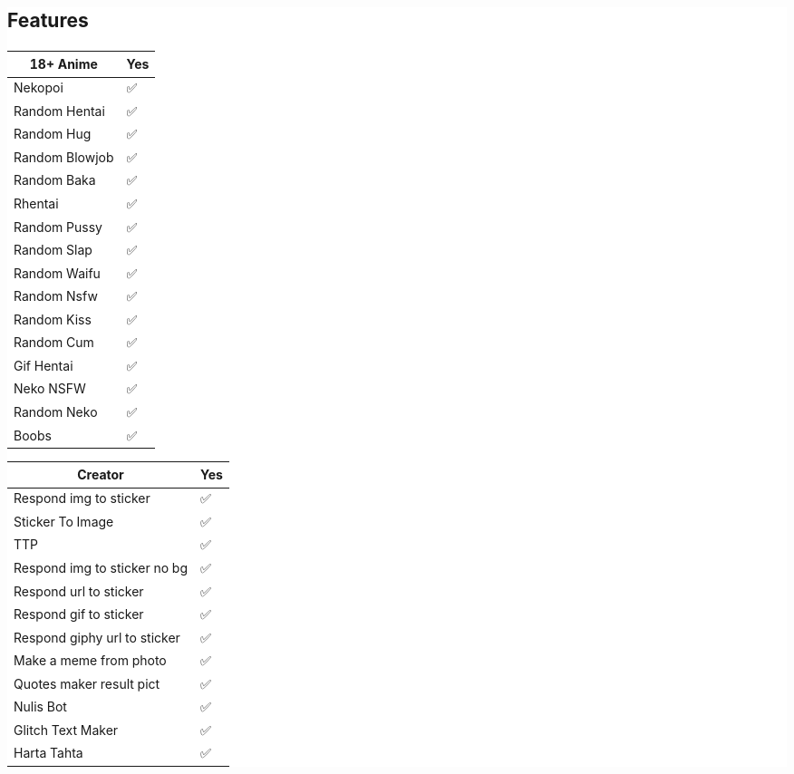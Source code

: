 ## Features

| 18+ Anime |Yes|
| ------------- | ------------- |
| Nekopoi |✅|
| Random Hentai|✅|
| Random Hug|✅|
| Random Blowjob|✅|
| Random Baka|✅|
| Rhentai|✅|
| Random Pussy|✅|
| Random Slap|✅|
| Random Waifu|✅|
| Random Nsfw|✅|
| Random Kiss|✅|
| Random Cum|✅|
| Gif Hentai|✅|
| Neko NSFW|✅|
| Random Neko|✅|
| Boobs|✅|


| Creator |Yes|
| ------------- | ------------- |
| Respond img to sticker|✅|
| Sticker To Image|✅|
| TTP|✅|
| Respond img to sticker no bg|✅|
| Respond url to sticker|✅|
| Respond gif to sticker|✅|
| Respond giphy url to sticker|✅|
| Make a meme from photo|✅|
| Quotes maker result pict|✅|
| Nulis Bot|✅|
| Glitch Text Maker|✅|
| Harta Tahta|✅|
